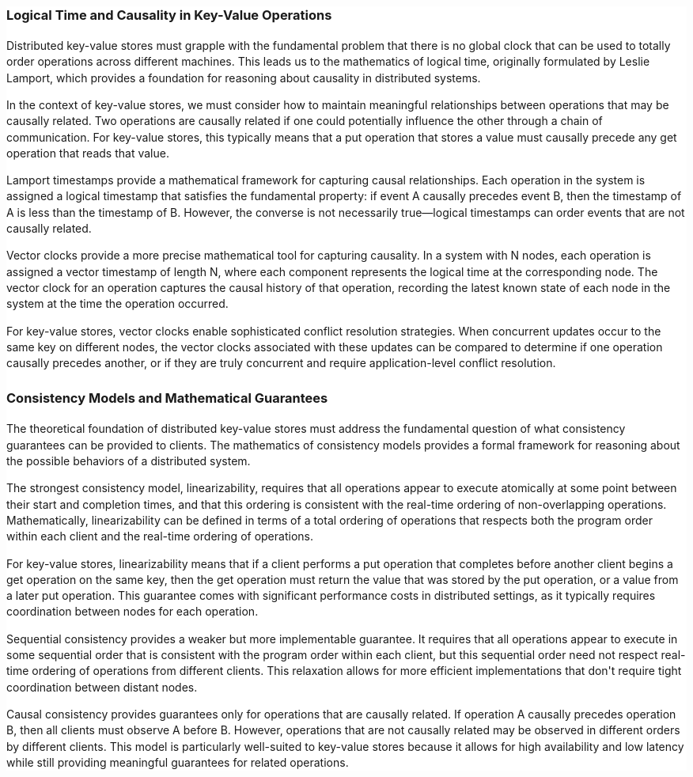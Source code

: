 ### Logical Time and Causality in Key-Value Operations

Distributed key-value stores must grapple with the fundamental problem that there is no global clock that can be used to totally order operations across different machines. This leads us to the mathematics of logical time, originally formulated by Leslie Lamport, which provides a foundation for reasoning about causality in distributed systems.

In the context of key-value stores, we must consider how to maintain meaningful relationships between operations that may be causally related. Two operations are causally related if one could potentially influence the other through a chain of communication. For key-value stores, this typically means that a put operation that stores a value must causally precede any get operation that reads that value.

Lamport timestamps provide a mathematical framework for capturing causal relationships. Each operation in the system is assigned a logical timestamp that satisfies the fundamental property: if event A causally precedes event B, then the timestamp of A is less than the timestamp of B. However, the converse is not necessarily true—logical timestamps can order events that are not causally related.

Vector clocks provide a more precise mathematical tool for capturing causality. In a system with N nodes, each operation is assigned a vector timestamp of length N, where each component represents the logical time at the corresponding node. The vector clock for an operation captures the causal history of that operation, recording the latest known state of each node in the system at the time the operation occurred.

For key-value stores, vector clocks enable sophisticated conflict resolution strategies. When concurrent updates occur to the same key on different nodes, the vector clocks associated with these updates can be compared to determine if one operation causally precedes another, or if they are truly concurrent and require application-level conflict resolution.

### Consistency Models and Mathematical Guarantees

The theoretical foundation of distributed key-value stores must address the fundamental question of what consistency guarantees can be provided to clients. The mathematics of consistency models provides a formal framework for reasoning about the possible behaviors of a distributed system.

The strongest consistency model, linearizability, requires that all operations appear to execute atomically at some point between their start and completion times, and that this ordering is consistent with the real-time ordering of non-overlapping operations. Mathematically, linearizability can be defined in terms of a total ordering of operations that respects both the program order within each client and the real-time ordering of operations.

For key-value stores, linearizability means that if a client performs a put operation that completes before another client begins a get operation on the same key, then the get operation must return the value that was stored by the put operation, or a value from a later put operation. This guarantee comes with significant performance costs in distributed settings, as it typically requires coordination between nodes for each operation.

Sequential consistency provides a weaker but more implementable guarantee. It requires that all operations appear to execute in some sequential order that is consistent with the program order within each client, but this sequential order need not respect real-time ordering of operations from different clients. This relaxation allows for more efficient implementations that don't require tight coordination between distant nodes.

Causal consistency provides guarantees only for operations that are causally related. If operation A causally precedes operation B, then all clients must observe A before B. However, operations that are not causally related may be observed in different orders by different clients. This model is particularly well-suited to key-value stores because it allows for high availability and low latency while still providing meaningful guarantees for related operations.
